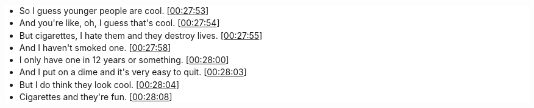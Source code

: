 *  So I guess younger people are cool. [[00:27:53](https://www.youtube.com/watch?v=j43tZJMneR0&t=1673.36s)]
*  And you're like, oh, I guess that's cool. [[00:27:54](https://www.youtube.com/watch?v=j43tZJMneR0&t=1674.32s)]
*  But cigarettes, I hate them and they destroy lives. [[00:27:55](https://www.youtube.com/watch?v=j43tZJMneR0&t=1675.28s)]
*  And I haven't smoked one. [[00:27:58](https://www.youtube.com/watch?v=j43tZJMneR0&t=1678.9599999999998s)]
*  I only have one in 12 years or something. [[00:28:00](https://www.youtube.com/watch?v=j43tZJMneR0&t=1680.0s)]
*  And I put on a dime and it's very easy to quit. [[00:28:03](https://www.youtube.com/watch?v=j43tZJMneR0&t=1683.12s)]
*  But I do think they look cool. [[00:28:04](https://www.youtube.com/watch?v=j43tZJMneR0&t=1684.9599999999998s)]
*  Cigarettes and they're fun. [[00:28:08](https://www.youtube.com/watch?v=j43tZJMneR0&t=1688.0s)]
